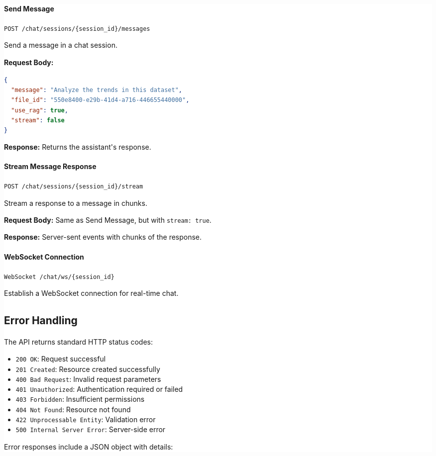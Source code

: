#### Send Message

```
POST /chat/sessions/{session_id}/messages
```

Send a message in a chat session.

**Request Body:**
```json
{
  "message": "Analyze the trends in this dataset",
  "file_id": "550e8400-e29b-41d4-a716-446655440000",
  "use_rag": true,
  "stream": false
}
```

**Response:**
Returns the assistant's response.

#### Stream Message Response

```
POST /chat/sessions/{session_id}/stream
```

Stream a response to a message in chunks.

**Request Body:**
Same as Send Message, but with `stream: true`.

**Response:**
Server-sent events with chunks of the response.

#### WebSocket Connection

```
WebSocket /chat/ws/{session_id}
```

Establish a WebSocket connection for real-time chat.

## Error Handling

The API returns standard HTTP status codes:

- `200 OK`: Request successful
- `201 Created`: Resource created successfully
- `400 Bad Request`: Invalid request parameters
- `401 Unauthorized`: Authentication required or failed
- `403 Forbidden`: Insufficient permissions
- `404 Not Found`: Resource not found
- `422 Unprocessable Entity`: Validation error
- `500 Internal Server Error`: Server-side error

Error responses include a JSON object with details:
